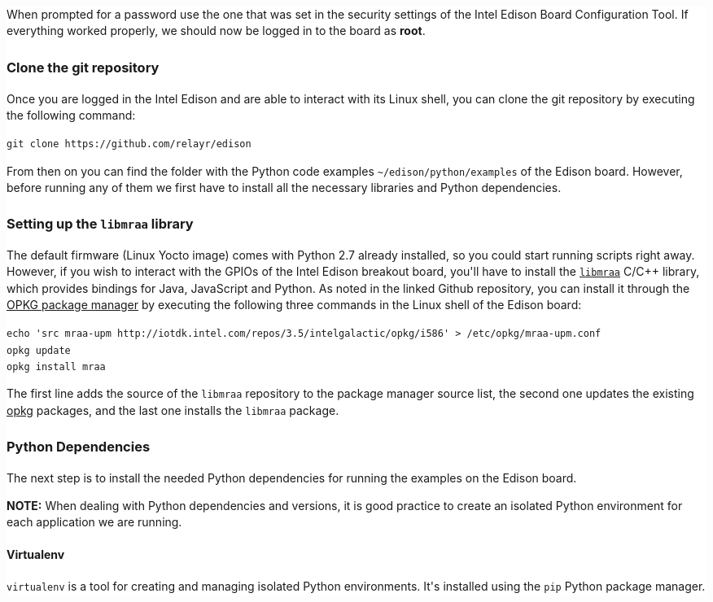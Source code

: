 When prompted for a password use the one that was set in the security settings of the Intel Edison Board Configuration Tool. If everything worked properly, we should now be logged in to the board as **root**.

### Clone the git repository

Once you are logged in the Intel Edison and are able to interact with its Linux shell, you can clone the git repository by executing the following command:

```shell
git clone https://github.com/relayr/edison
```

From then on you can find the folder with the Python code examples `~/edison/python/examples` of the Edison board. However, before running any of them we first have to install all the necessary libraries and Python dependencies.

### Setting up the `libmraa` library

The default firmware (Linux Yocto image)
comes with Python 2.7 already installed, so you could start running
scripts right away. However, if you wish to interact with the GPIOs of
the Intel Edison breakout board, you'll have to install
the [`libmraa`](https://github.com/intel-iot-devkit/mraa) C/C++ library,
which provides bindings for Java, JavaScript and Python. As noted in
the linked Github repository, you can install it through the 
[OPKG package manager](https://wiki.openwrt.org/doc/techref/opkg) by
executing the following three commands in the Linux shell of the Edison board:

```shell
echo 'src mraa-upm http://iotdk.intel.com/repos/3.5/intelgalactic/opkg/i586' > /etc/opkg/mraa-upm.conf
opkg update
opkg install mraa
```

The first line adds the source of the `libmraa` repository to the
package manager source list, the second one updates the existing
[opkg](https://en.wikipedia.org/wiki/Opkg) packages, and the last one
installs the `libmraa` package.

### Python Dependencies

The next step is to install the needed Python dependencies for running the examples on the Edison board. 

**NOTE:** When dealing with Python dependencies and versions, it is good practice
to create an isolated Python environment for each application we are
running. 

#### Virtualenv

`virtualenv` is a tool for creating and managing isolated Python
environments. It's installed using the `pip` Python package
manager.

